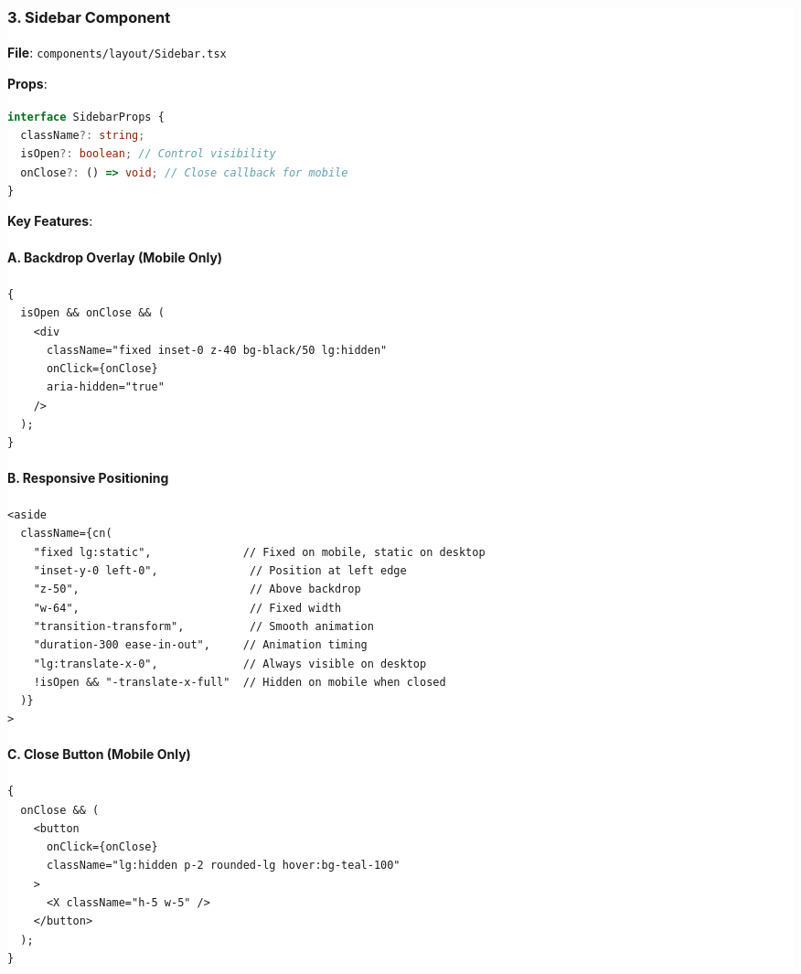 ### 3. Sidebar Component

**File**: `components/layout/Sidebar.tsx`

**Props**:

```typescript
interface SidebarProps {
  className?: string;
  isOpen?: boolean; // Control visibility
  onClose?: () => void; // Close callback for mobile
}
```

**Key Features**:

#### A. Backdrop Overlay (Mobile Only)

```tsx
{
  isOpen && onClose && (
    <div
      className="fixed inset-0 z-40 bg-black/50 lg:hidden"
      onClick={onClose}
      aria-hidden="true"
    />
  );
}
```

#### B. Responsive Positioning

```tsx
<aside
  className={cn(
    "fixed lg:static",              // Fixed on mobile, static on desktop
    "inset-y-0 left-0",              // Position at left edge
    "z-50",                          // Above backdrop
    "w-64",                          // Fixed width
    "transition-transform",          // Smooth animation
    "duration-300 ease-in-out",     // Animation timing
    "lg:translate-x-0",             // Always visible on desktop
    !isOpen && "-translate-x-full"  // Hidden on mobile when closed
  )}
>
```

#### C. Close Button (Mobile Only)

```tsx
{
  onClose && (
    <button
      onClick={onClose}
      className="lg:hidden p-2 rounded-lg hover:bg-teal-100"
    >
      <X className="h-5 w-5" />
    </button>
  );
}
```
